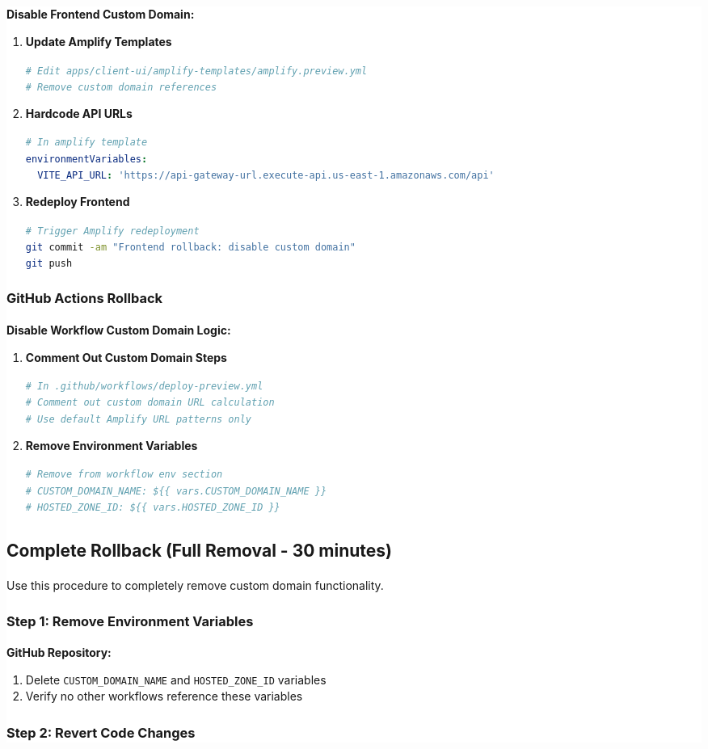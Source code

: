 **Disable Frontend Custom Domain:**

1. **Update Amplify Templates**

   ```bash
   # Edit apps/client-ui/amplify-templates/amplify.preview.yml
   # Remove custom domain references
   ```

2. **Hardcode API URLs**

   ```yaml
   # In amplify template
   environmentVariables:
     VITE_API_URL: 'https://api-gateway-url.execute-api.us-east-1.amazonaws.com/api'
   ```

3. **Redeploy Frontend**

   ```bash
   # Trigger Amplify redeployment
   git commit -am "Frontend rollback: disable custom domain"
   git push
   ```

### GitHub Actions Rollback

**Disable Workflow Custom Domain Logic:**

1. **Comment Out Custom Domain Steps**

   ```yaml
   # In .github/workflows/deploy-preview.yml
   # Comment out custom domain URL calculation
   # Use default Amplify URL patterns only
   ```

2. **Remove Environment Variables**

   ```yaml
   # Remove from workflow env section
   # CUSTOM_DOMAIN_NAME: ${{ vars.CUSTOM_DOMAIN_NAME }}
   # HOSTED_ZONE_ID: ${{ vars.HOSTED_ZONE_ID }}
   ```

## Complete Rollback (Full Removal - 30 minutes)

Use this procedure to completely remove custom domain functionality.

### Step 1: Remove Environment Variables

**GitHub Repository:**

1. Delete `CUSTOM_DOMAIN_NAME` and `HOSTED_ZONE_ID` variables
2. Verify no other workflows reference these variables

### Step 2: Revert Code Changes
